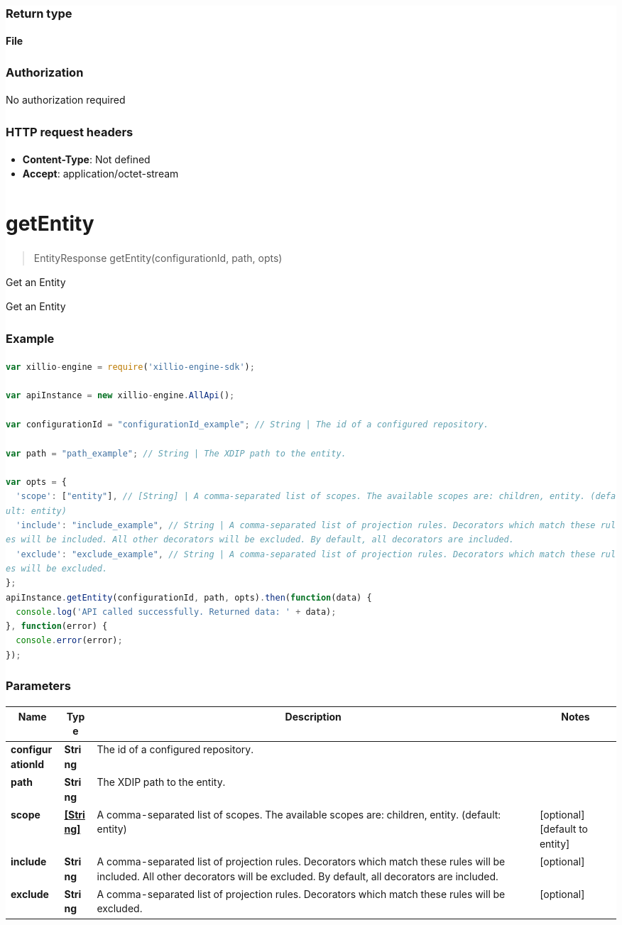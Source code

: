 ### Return type

**File**

### Authorization

No authorization required

### HTTP request headers

 - **Content-Type**: Not defined
 - **Accept**: application/octet-stream

<a name="getEntity"></a>
# **getEntity**
> EntityResponse getEntity(configurationId, path, opts)

Get an Entity

Get an Entity

### Example
```javascript
var xillio-engine = require('xillio-engine-sdk');

var apiInstance = new xillio-engine.AllApi();

var configurationId = "configurationId_example"; // String | The id of a configured repository.

var path = "path_example"; // String | The XDIP path to the entity.

var opts = { 
  'scope': ["entity"], // [String] | A comma-separated list of scopes. The available scopes are: children, entity. (default: entity)
  'include': "include_example", // String | A comma-separated list of projection rules. Decorators which match these rules will be included. All other decorators will be excluded. By default, all decorators are included.
  'exclude': "exclude_example", // String | A comma-separated list of projection rules. Decorators which match these rules will be excluded.
};
apiInstance.getEntity(configurationId, path, opts).then(function(data) {
  console.log('API called successfully. Returned data: ' + data);
}, function(error) {
  console.error(error);
});

```

### Parameters

Name | Type | Description  | Notes
------------- | ------------- | ------------- | -------------
 **configurationId** | **String**| The id of a configured repository. | 
 **path** | **String**| The XDIP path to the entity. | 
 **scope** | [**[String]**](String.md)| A comma-separated list of scopes. The available scopes are: children, entity. (default: entity) | [optional] [default to entity]
 **include** | **String**| A comma-separated list of projection rules. Decorators which match these rules will be included. All other decorators will be excluded. By default, all decorators are included. | [optional] 
 **exclude** | **String**| A comma-separated list of projection rules. Decorators which match these rules will be excluded. | [optional] 
